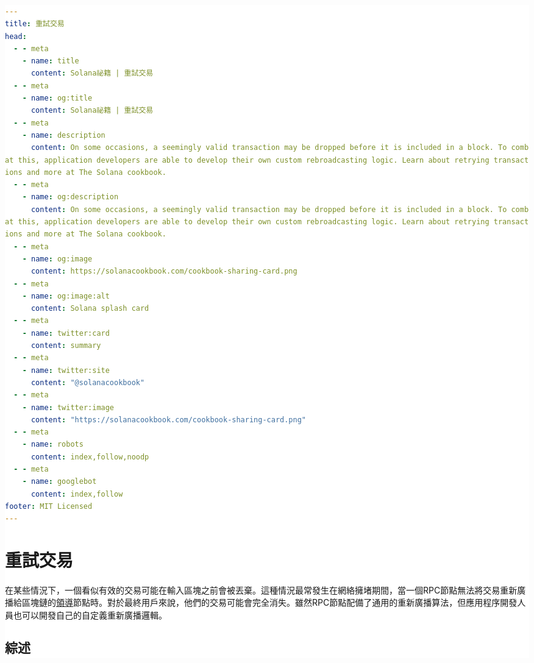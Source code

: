 ```yaml
---
title: 重試交易
head:
  - - meta
    - name: title
      content: Solana祕籍 | 重試交易
  - - meta
    - name: og:title
      content: Solana祕籍 | 重試交易
  - - meta
    - name: description
      content: On some occasions, a seemingly valid transaction may be dropped before it is included in a block. To combat this, application developers are able to develop their own custom rebroadcasting logic. Learn about retrying transactions and more at The Solana cookbook.
  - - meta
    - name: og:description
      content: On some occasions, a seemingly valid transaction may be dropped before it is included in a block. To combat this, application developers are able to develop their own custom rebroadcasting logic. Learn about retrying transactions and more at The Solana cookbook.
  - - meta
    - name: og:image
      content: https://solanacookbook.com/cookbook-sharing-card.png
  - - meta
    - name: og:image:alt
      content: Solana splash card
  - - meta
    - name: twitter:card
      content: summary
  - - meta
    - name: twitter:site
      content: "@solanacookbook"
  - - meta
    - name: twitter:image
      content: "https://solanacookbook.com/cookbook-sharing-card.png"
  - - meta
    - name: robots
      content: index,follow,noodp
  - - meta
    - name: googlebot
      content: index,follow
footer: MIT Licensed
---
```


# 重試交易

在某些情況下，一個看似有效的交易可能在輸入區塊之前會被丟棄。這種情況最常發生在網絡擁堵期間，當一個RPC節點無法將交易重新廣播給區塊鏈的[領導](https://docs.solana.com/terminology#leader)節點時。對於最終用戶來說，他們的交易可能會完全消失。雖然RPC節點配備了通用的重新廣播算法，但應用程序開發人員也可以開發自己的自定義重新廣播邏輯。

## 綜述
